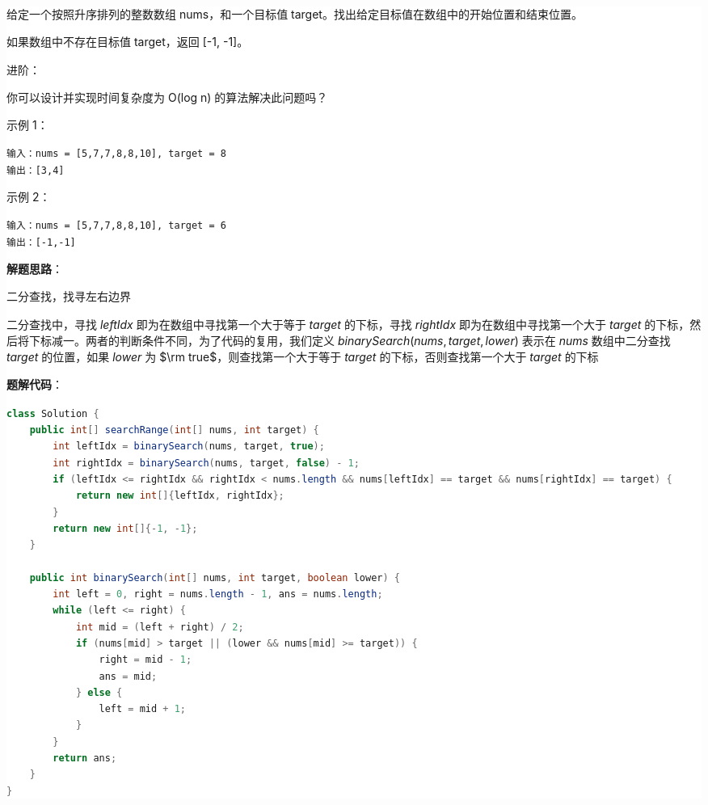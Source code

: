 给定一个按照升序排列的整数数组 nums，和一个目标值 target。找出给定目标值在数组中的开始位置和结束位置。

如果数组中不存在目标值 target，返回 [-1, -1]。

进阶：

你可以设计并实现时间复杂度为 O(log n) 的算法解决此问题吗？


示例 1：

```
输入：nums = [5,7,7,8,8,10], target = 8
输出：[3,4]
```

示例 2：

```
输入：nums = [5,7,7,8,8,10], target = 6
输出：[-1,-1]
```

**解题思路**：

二分查找，找寻左右边界

二分查找中，寻找 $\textit{leftIdx}$ 即为在数组中寻找第一个大于等于 $\textit{target}$ 的下标，寻找 $\textit{rightIdx}$ 即为在数组中寻找第一个大于 $\textit{target}$ 的下标，然后将下标减一。两者的判断条件不同，为了代码的复用，我们定义 $binarySearch(nums, target, lower)$ 表示在 $\textit{nums}$ 数组中二分查找 $\textit{target}$ 的位置，如果 $\textit{lower}$ 为 $\rm true$，则查找第一个大于等于 $\textit{target}$ 的下标，否则查找第一个大于 $\textit{target}$ 的下标

**题解代码**：

```java
class Solution {
    public int[] searchRange(int[] nums, int target) {
        int leftIdx = binarySearch(nums, target, true);
        int rightIdx = binarySearch(nums, target, false) - 1;
        if (leftIdx <= rightIdx && rightIdx < nums.length && nums[leftIdx] == target && nums[rightIdx] == target) {
            return new int[]{leftIdx, rightIdx};
        } 
        return new int[]{-1, -1};
    }

    public int binarySearch(int[] nums, int target, boolean lower) {
        int left = 0, right = nums.length - 1, ans = nums.length;
        while (left <= right) {
            int mid = (left + right) / 2;
            if (nums[mid] > target || (lower && nums[mid] >= target)) {
                right = mid - 1;
                ans = mid;
            } else {
                left = mid + 1;
            }
        }
        return ans;
    }
}
```

